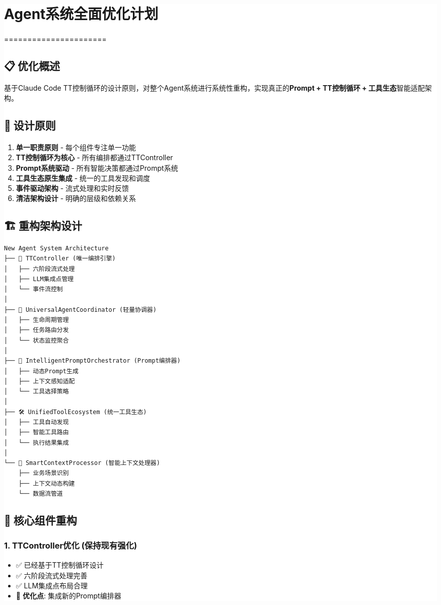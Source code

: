 # Agent系统全面优化计划
======================

## 📋 优化概述

基于Claude Code TT控制循环的设计原则，对整个Agent系统进行系统性重构，实现真正的**Prompt + TT控制循环 + 工具生态**智能适配架构。

## 🎯 设计原则

1. **单一职责原则** - 每个组件专注单一功能
2. **TT控制循环为核心** - 所有编排都通过TTController
3. **Prompt系统驱动** - 所有智能决策都通过Prompt系统
4. **工具生态原生集成** - 统一的工具发现和调度
5. **事件驱动架构** - 流式处理和实时反馈
6. **清洁架构设计** - 明确的层级和依赖关系

## 🏗️ 重构架构设计

```
New Agent System Architecture
├── 🎯 TTController (唯一编排引擎)
│   ├── 六阶段流式处理
│   ├── LLM集成点管理
│   └── 事件流控制
│
├── 🧠 UniversalAgentCoordinator (轻量协调器)
│   ├── 生命周期管理
│   ├── 任务路由分发
│   └── 状态监控聚合
│
├── 📝 IntelligentPromptOrchestrator (Prompt编排器)
│   ├── 动态Prompt生成
│   ├── 上下文感知适配
│   └── 工具选择策略
│
├── 🛠️ UnifiedToolEcosystem (统一工具生态)
│   ├── 工具自动发现
│   ├── 智能工具路由
│   └── 执行结果集成
│
└── 🎨 SmartContextProcessor (智能上下文处理器)
    ├── 业务场景识别
    ├── 上下文动态构建
    └── 数据流管道
```

## 🔄 核心组件重构

### 1. TTController优化 (保持现有强化)
- ✅ 已经基于TT控制循环设计
- ✅ 六阶段流式处理完善
- ✅ LLM集成点布局合理
- 🎯 **优化点**: 集成新的Prompt编排器
